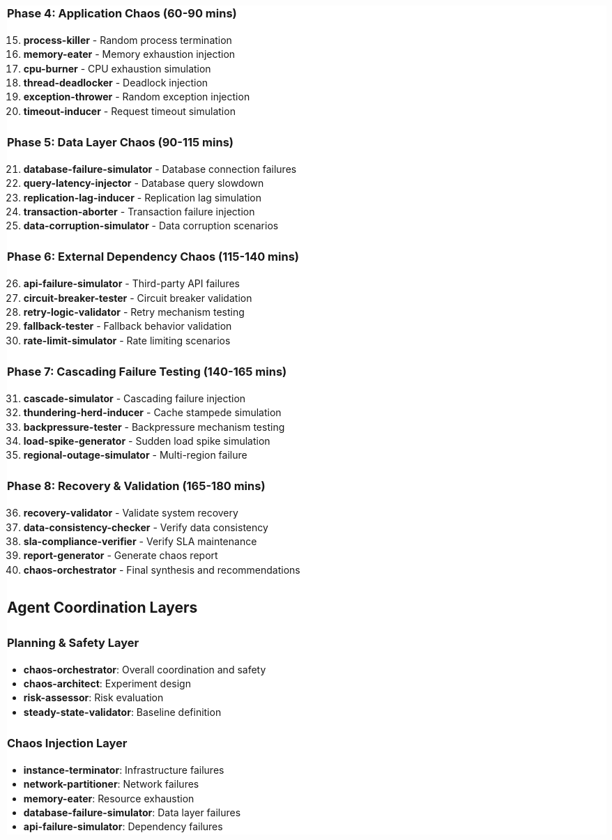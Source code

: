### Phase 4: Application Chaos (60-90 mins)
15. **process-killer** - Random process termination
16. **memory-eater** - Memory exhaustion injection
17. **cpu-burner** - CPU exhaustion simulation
18. **thread-deadlocker** - Deadlock injection
19. **exception-thrower** - Random exception injection
20. **timeout-inducer** - Request timeout simulation

### Phase 5: Data Layer Chaos (90-115 mins)
21. **database-failure-simulator** - Database connection failures
22. **query-latency-injector** - Database query slowdown
23. **replication-lag-inducer** - Replication lag simulation
24. **transaction-aborter** - Transaction failure injection
25. **data-corruption-simulator** - Data corruption scenarios

### Phase 6: External Dependency Chaos (115-140 mins)
26. **api-failure-simulator** - Third-party API failures
27. **circuit-breaker-tester** - Circuit breaker validation
28. **retry-logic-validator** - Retry mechanism testing
29. **fallback-tester** - Fallback behavior validation
30. **rate-limit-simulator** - Rate limiting scenarios

### Phase 7: Cascading Failure Testing (140-165 mins)
31. **cascade-simulator** - Cascading failure injection
32. **thundering-herd-inducer** - Cache stampede simulation
33. **backpressure-tester** - Backpressure mechanism testing
34. **load-spike-generator** - Sudden load spike simulation
35. **regional-outage-simulator** - Multi-region failure

### Phase 8: Recovery & Validation (165-180 mins)
36. **recovery-validator** - Validate system recovery
37. **data-consistency-checker** - Verify data consistency
38. **sla-compliance-verifier** - Verify SLA maintenance
39. **report-generator** - Generate chaos report
40. **chaos-orchestrator** - Final synthesis and recommendations

## Agent Coordination Layers

### Planning & Safety Layer
- **chaos-orchestrator**: Overall coordination and safety
- **chaos-architect**: Experiment design
- **risk-assessor**: Risk evaluation
- **steady-state-validator**: Baseline definition

### Chaos Injection Layer
- **instance-terminator**: Infrastructure failures
- **network-partitioner**: Network failures
- **memory-eater**: Resource exhaustion
- **database-failure-simulator**: Data layer failures
- **api-failure-simulator**: Dependency failures
